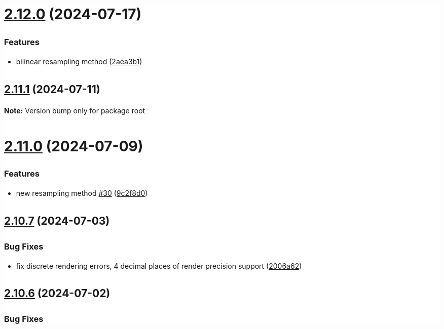 



# [2.12.0](https://github.com/hongfaqiu/TIFFImageryProvider/compare/v2.11.1...v2.12.0) (2024-07-17)


### Features

* bilinear resampling method ([2aea3b1](https://github.com/hongfaqiu/TIFFImageryProvider/commit/2aea3b1ccc5e5065c48986d7f31a32e050761733))





## [2.11.1](https://github.com/hongfaqiu/TIFFImageryProvider/compare/v2.11.0...v2.11.1) (2024-07-11)

**Note:** Version bump only for package root





# [2.11.0](https://github.com/hongfaqiu/TIFFImageryProvider/compare/v2.10.7...v2.11.0) (2024-07-09)


### Features

* new resampling method [#30](https://github.com/hongfaqiu/TIFFImageryProvider/issues/30) ([9c2f8d0](https://github.com/hongfaqiu/TIFFImageryProvider/commit/9c2f8d06f2c2a880dff01a7a4a810cc332ae8daa))





## [2.10.7](https://github.com/hongfaqiu/TIFFImageryProvider/compare/v2.10.6...v2.10.7) (2024-07-03)


### Bug Fixes

* fix discrete rendering errors, 4 decimal places of render precision support ([2006a62](https://github.com/hongfaqiu/TIFFImageryProvider/commit/2006a62dda50baecd88966cccbae04fcf3ef492c))





## [2.10.6](https://github.com/hongfaqiu/TIFFImageryProvider/compare/v2.10.5...v2.10.6) (2024-07-02)


### Bug Fixes
